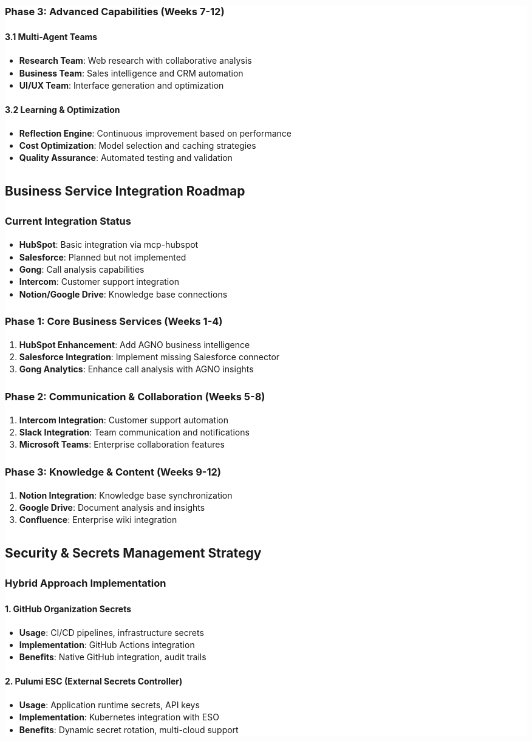 ### Phase 3: Advanced Capabilities (Weeks 7-12)

#### 3.1 Multi-Agent Teams
- **Research Team**: Web research with collaborative analysis
- **Business Team**: Sales intelligence and CRM automation
- **UI/UX Team**: Interface generation and optimization

#### 3.2 Learning & Optimization
- **Reflection Engine**: Continuous improvement based on performance
- **Cost Optimization**: Model selection and caching strategies
- **Quality Assurance**: Automated testing and validation

## Business Service Integration Roadmap

### Current Integration Status
- **HubSpot**: Basic integration via mcp-hubspot
- **Salesforce**: Planned but not implemented
- **Gong**: Call analysis capabilities
- **Intercom**: Customer support integration
- **Notion/Google Drive**: Knowledge base connections

### Phase 1: Core Business Services (Weeks 1-4)
1. **HubSpot Enhancement**: Add AGNO business intelligence
2. **Salesforce Integration**: Implement missing Salesforce connector
3. **Gong Analytics**: Enhance call analysis with AGNO insights

### Phase 2: Communication & Collaboration (Weeks 5-8)
1. **Intercom Integration**: Customer support automation
2. **Slack Integration**: Team communication and notifications
3. **Microsoft Teams**: Enterprise collaboration features

### Phase 3: Knowledge & Content (Weeks 9-12)
1. **Notion Integration**: Knowledge base synchronization
2. **Google Drive**: Document analysis and insights
3. **Confluence**: Enterprise wiki integration

## Security & Secrets Management Strategy

### Hybrid Approach Implementation

#### 1. GitHub Organization Secrets
- **Usage**: CI/CD pipelines, infrastructure secrets
- **Implementation**: GitHub Actions integration
- **Benefits**: Native GitHub integration, audit trails

#### 2. Pulumi ESC (External Secrets Controller)
- **Usage**: Application runtime secrets, API keys
- **Implementation**: Kubernetes integration with ESO
- **Benefits**: Dynamic secret rotation, multi-cloud support
